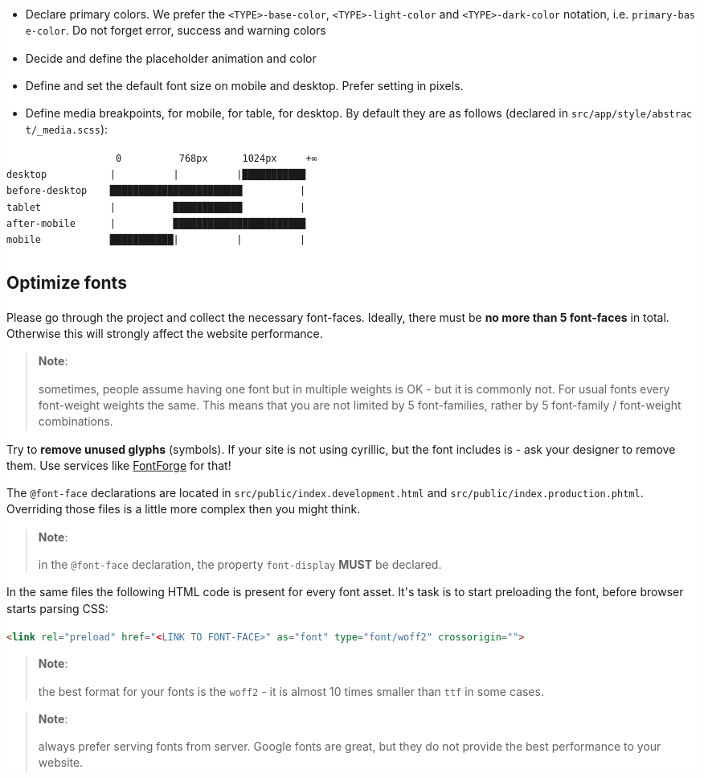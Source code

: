- Declare primary colors. We prefer the `<TYPE>-base-color`, `<TYPE>-light-color` and `<TYPE>-dark-color` notation, i.e. `primary-base-color`. Do not forget error, success and warning colors

- Decide and define the placeholder animation and color

- Define and set the default font size on mobile and desktop. Prefer setting in pixels.

- Define media breakpoints, for mobile, for table, for desktop. By default they are as follows (declared in `src/app/style/abstract/_media.scss`):

```
                   0          768px      1024px     +∞
desktop           |          |          |███████████
before-desktop    ███████████████████████          |
tablet            |          ████████████          |
after-mobile      |          ███████████████████████
mobile            ███████████|          |          |
```

## Optimize fonts

Please go through the project and collect the necessary font-faces. Ideally, there must be **no more than 5 font-faces** in total. Otherwise this will strongly affect the website performance.

> **Note**:
>
> sometimes, people assume having one font but in multiple weights is OK - but it is commonly not. For usual fonts every font-weight weights the same. This means that you are not limited by 5 font-families, rather by 5 font-family / font-weight combinations.

Try to **remove unused glyphs** (symbols). If your site is not using cyrillic, but the font includes is - ask your designer to remove them. Use services like [FontForge](https://fontforge.org/en-US/) for that!

The `@font-face` declarations are located in `src/public/index.development.html` and `src/public/index.production.phtml`. Overriding those files is a little more complex then you might think. 


> **Note**:
>
> in the `@font-face` declaration, the property `font-display` **MUST** be declared.

In the same files the following HTML code is present for every font asset. It's task is to start preloading the font, before browser starts parsing CSS:

```html
<link rel="preload" href="<LINK TO FONT-FACE>" as="font" type="font/woff2" crossorigin="">
```

> **Note**:
>
> the best format for your fonts is the `woff2` - it is almost 10 times smaller than `ttf` in some cases.

> **Note**:
>
> always prefer serving fonts from server. Google fonts are great, but they do not provide the best performance to your website.
